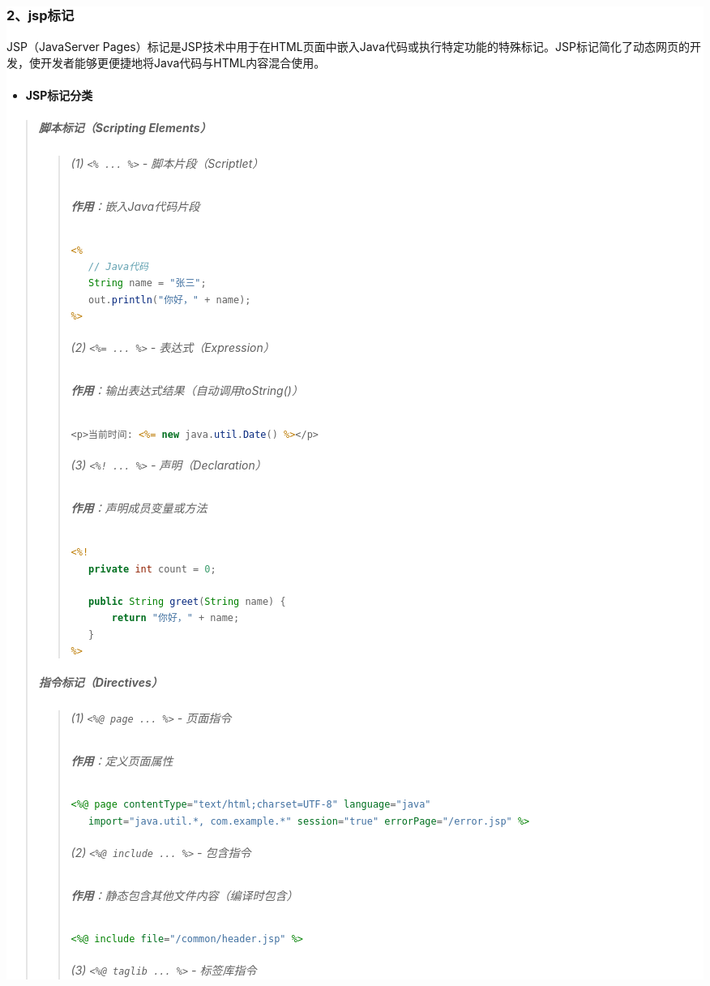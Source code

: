 ### 2、jsp标记

JSP（JavaServer Pages）标记是JSP技术中用于在HTML页面中嵌入Java代码或执行特定功能的特殊标记。JSP标记简化了动态网页的开发，使开发者能够更便捷地将Java代码与HTML内容混合使用。

- #### JSP标记分类

>##### 脚本标记（Scripting Elements）
>
>>###### (1) `<% ... %>` - 脚本片段（Scriptlet）
>>
>>###### **作用**：嵌入Java代码片段
>>
>>```jsp
>><%
>>    // Java代码
>>    String name = "张三";
>>    out.println("你好，" + name);
>>%>
>>```
>>
>>###### (2) `<%= ... %>` - 表达式（Expression）
>>
>>###### **作用**：输出表达式结果（自动调用toString()）
>>
>>```jsp
>><p>当前时间: <%= new java.util.Date() %></p>
>>```
>>
>>###### (3) `<%! ... %>` - 声明（Declaration）
>>
>>###### **作用**：声明成员变量或方法
>>
>>```jsp
>><%!
>>    private int count = 0;
>>    
>>    public String greet(String name) {
>>        return "你好，" + name;
>>    }
>>%>
>>```
>
>##### 指令标记（Directives）
>
>>###### (1) `<%@ page ... %>` - 页面指令
>>
>>###### **作用**：定义页面属性
>>
>>```jsp
>><%@ page contentType="text/html;charset=UTF-8" language="java" 
>>    import="java.util.*, com.example.*" session="true" errorPage="/error.jsp" %>
>>```
>>
>>###### (2) `<%@ include ... %>` - 包含指令
>>
>>###### **作用**：静态包含其他文件内容（编译时包含）
>>
>>```jsp
>><%@ include file="/common/header.jsp" %>
>>```
>>
>>###### (3) `<%@ taglib ... %>` - 标签库指令
>>